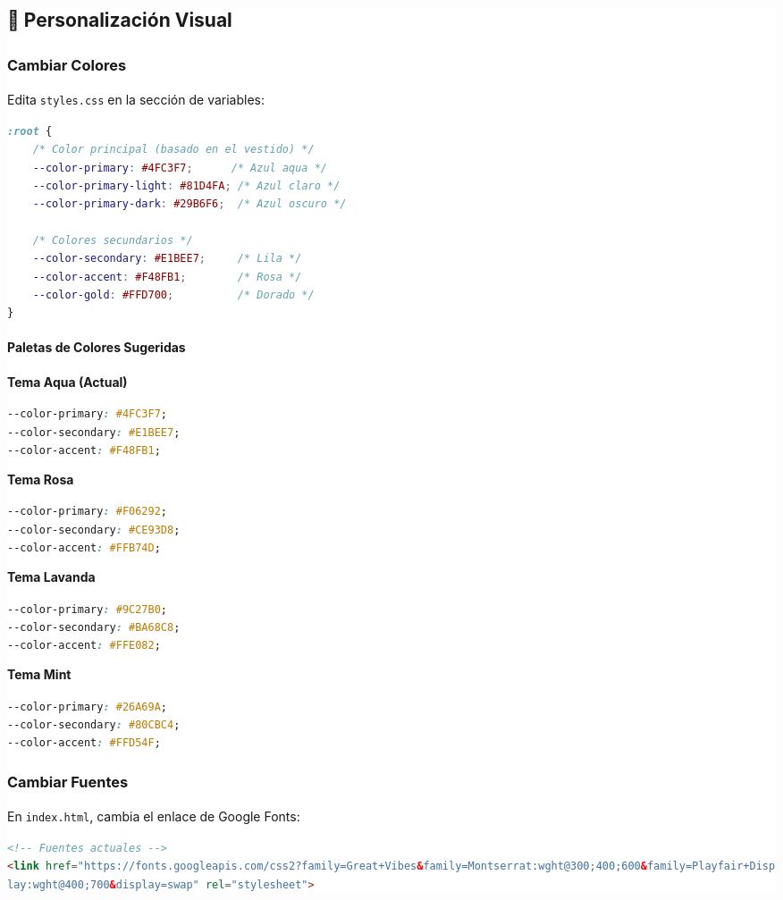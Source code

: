 ## 🎨 Personalización Visual

### Cambiar Colores

Edita `styles.css` en la sección de variables:

```css
:root {
    /* Color principal (basado en el vestido) */
    --color-primary: #4FC3F7;      /* Azul aqua */
    --color-primary-light: #81D4FA; /* Azul claro */
    --color-primary-dark: #29B6F6;  /* Azul oscuro */
    
    /* Colores secundarios */
    --color-secondary: #E1BEE7;     /* Lila */
    --color-accent: #F48FB1;        /* Rosa */
    --color-gold: #FFD700;          /* Dorado */
}
```

#### Paletas de Colores Sugeridas

**Tema Aqua (Actual)**
```css
--color-primary: #4FC3F7;
--color-secondary: #E1BEE7;
--color-accent: #F48FB1;
```

**Tema Rosa**
```css
--color-primary: #F06292;
--color-secondary: #CE93D8;
--color-accent: #FFB74D;
```

**Tema Lavanda**
```css
--color-primary: #9C27B0;
--color-secondary: #BA68C8;
--color-accent: #FFE082;
```

**Tema Mint**
```css
--color-primary: #26A69A;
--color-secondary: #80CBC4;
--color-accent: #FFD54F;
```

### Cambiar Fuentes

En `index.html`, cambia el enlace de Google Fonts:

```html
<!-- Fuentes actuales -->
<link href="https://fonts.googleapis.com/css2?family=Great+Vibes&family=Montserrat:wght@300;400;600&family=Playfair+Display:wght@400;700&display=swap" rel="stylesheet">
```
